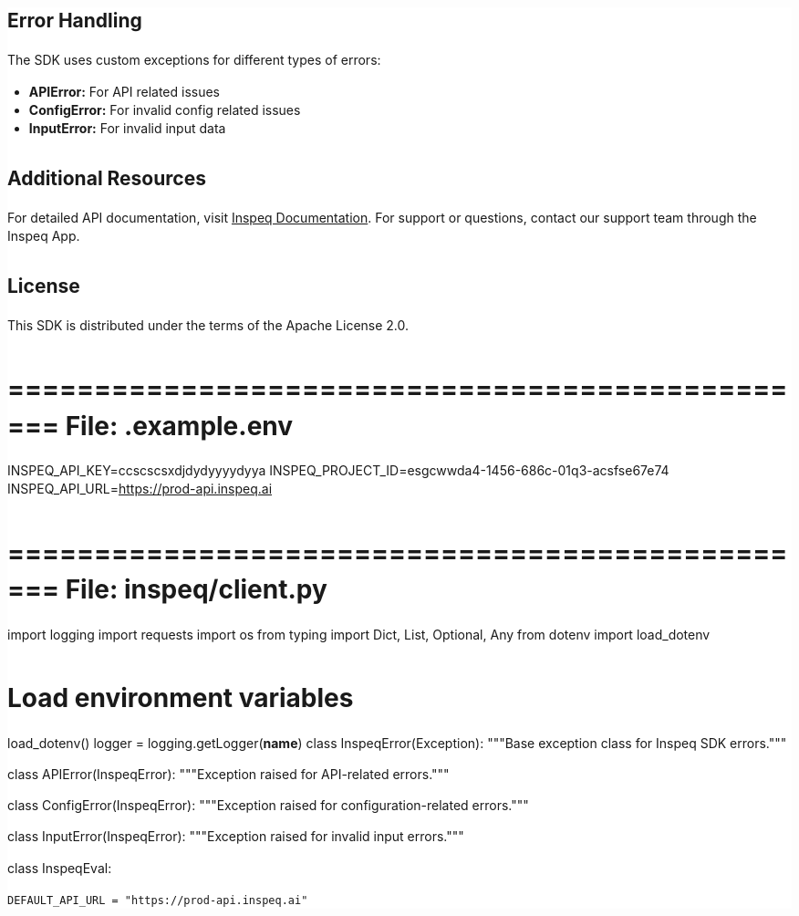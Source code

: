 ## Error Handling

The SDK uses custom exceptions for different types of errors:

- **APIError:** For API related issues
- **ConfigError:** For invalid config related issues
- **InputError:** For invalid input data

## Additional Resources

For detailed API documentation, visit [Inspeq Documentation](https://docs.inspeq.ai).
For support or questions, contact our support team through the Inspeq App.

## License

This SDK is distributed under the terms of the Apache License 2.0.


================================================
File: .example.env
================================================
INSPEQ_API_KEY=ccscscsxdjdydyyyydyya
INSPEQ_PROJECT_ID=esgcwwda4-1456-686c-01q3-acsfse67e74
INSPEQ_API_URL=https://prod-api.inspeq.ai


================================================
File: inspeq/client.py
================================================
import logging
import requests
import os
from typing import Dict, List, Optional, Any
from dotenv import load_dotenv
# Load environment variables
load_dotenv()
logger = logging.getLogger(__name__)
class InspeqError(Exception):
    """Base exception class for Inspeq SDK errors."""

class APIError(InspeqError):
    """Exception raised for API-related errors."""

class ConfigError(InspeqError):
    """Exception raised for configuration-related errors."""

class InputError(InspeqError):
    """Exception raised for invalid input errors."""

class InspeqEval:

    DEFAULT_API_URL = "https://prod-api.inspeq.ai"
